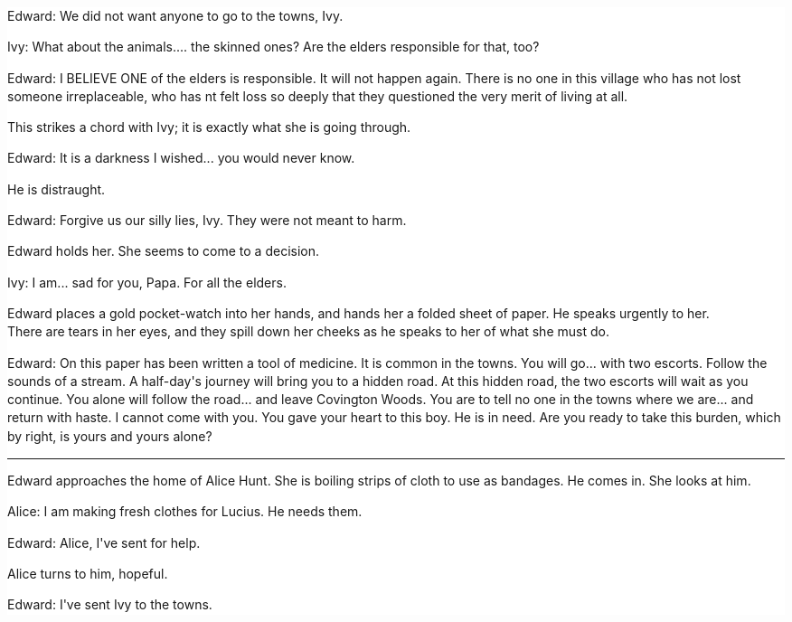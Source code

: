 Edward:  We did not want anyone to go to the towns, Ivy.


Ivy:  What about the animals.... the skinned ones?  Are the elders responsible for that, too?


Edward:  I BELIEVE ONE of the elders is responsible.  It will not happen again.  There is no one in this village who 
has not lost someone irreplaceable, who has nt felt loss so deeply that they questioned the very merit of living at all.


This strikes a chord with Ivy; it is exactly what she is going through.  


Edward:  It is a darkness I wished... you would never know.


He is distraught.


Edward:  Forgive us our silly lies, Ivy.  They were not meant to harm.  


Edward holds her.  She seems to come to a decision.


Ivy:  I am... sad for you, Papa.  For all the elders.  


Edward places a gold pocket-watch into her hands, and hands her a folded sheet of paper.  He speaks urgently to her.  
There are tears in her eyes, and they spill down her cheeks as he speaks to her of what she must do.


Edward:  On this paper has been written a tool of medicine.  It is common in the towns.  You will go... with two 
escorts.  Follow the sounds of a stream.  A half-day's journey will bring you to a hidden road.  At this hidden road, 
the two escorts will wait as you continue.  You alone will follow the road... and leave Covington Woods.  You are to 
tell no one in the towns where we are... and return with haste.  I cannot come with you.  You gave your heart to 
this boy.  He is in need.  Are you ready to take this burden, which by right, is yours and yours alone?


---

Edward approaches the home of Alice Hunt.  She is boiling strips of cloth to use as bandages.  He comes in.  She looks 
at him.


Alice:  I am making fresh clothes for Lucius.  He needs them.


Edward:  Alice, I've sent for help.  


Alice turns to him, hopeful.


Edward:  I've sent Ivy to the towns.  
